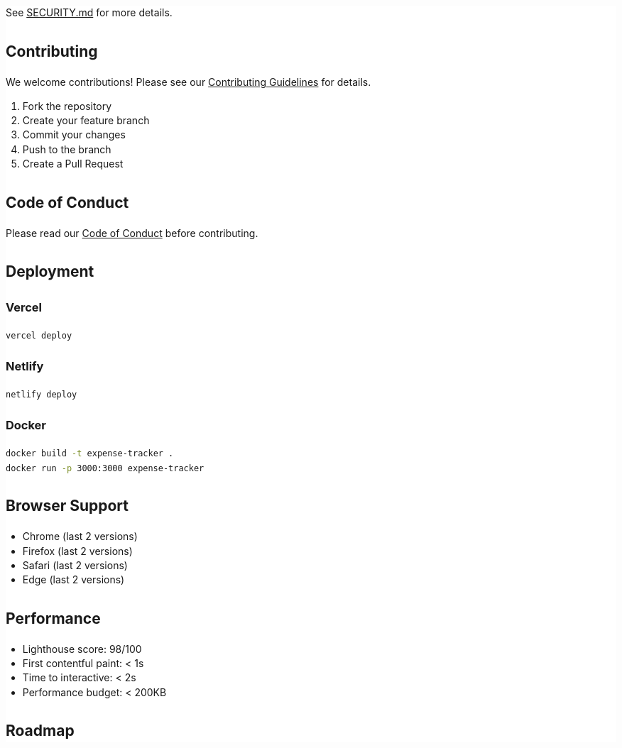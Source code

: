 See [SECURITY.md](SECURITY.md) for more details.

## Contributing

We welcome contributions! Please see our [Contributing Guidelines](CONTRIBUTING.md) for details.

1. Fork the repository
2. Create your feature branch
3. Commit your changes
4. Push to the branch
5. Create a Pull Request

## Code of Conduct

Please read our [Code of Conduct](CODE_OF_CONDUCT.md) before contributing.

## Deployment

### Vercel

```bash
vercel deploy
```

### Netlify

```bash
netlify deploy
```

### Docker

```bash
docker build -t expense-tracker .
docker run -p 3000:3000 expense-tracker
```

## Browser Support

- Chrome (last 2 versions)
- Firefox (last 2 versions)
- Safari (last 2 versions)
- Edge (last 2 versions)

## Performance

- Lighthouse score: 98/100
- First contentful paint: < 1s
- Time to interactive: < 2s
- Performance budget: < 200KB

## Roadmap
